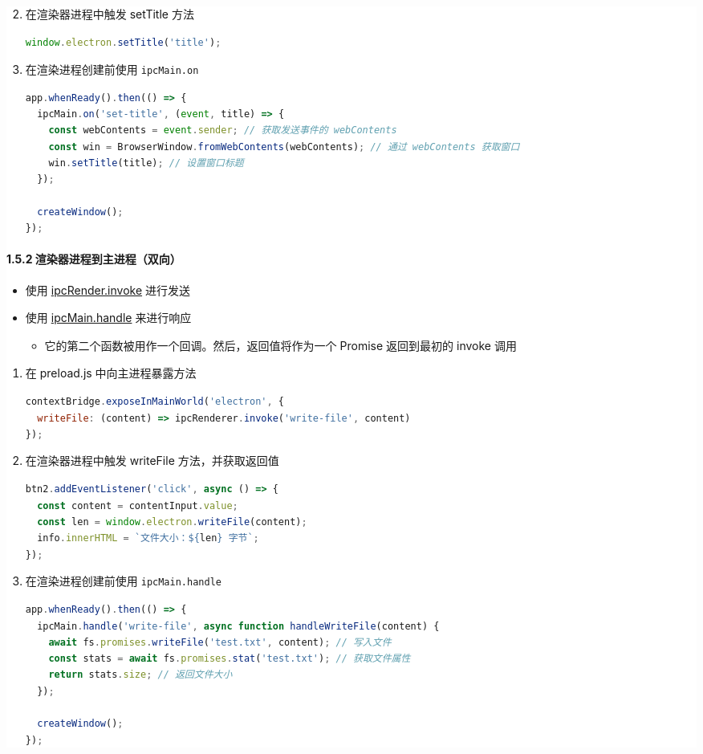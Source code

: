 2. 在渲染器进程中触发 setTitle 方法

   ```js
   window.electron.setTitle('title');
   ```

3. 在渲染进程创建前使用 `ipcMain.on`

   ```js
   app.whenReady().then(() => {
     ipcMain.on('set-title', (event, title) => {
       const webContents = event.sender; // 获取发送事件的 webContents
       const win = BrowserWindow.fromWebContents(webContents); // 通过 webContents 获取窗口
       win.setTitle(title); // 设置窗口标题
     });

     createWindow();
   });
   ```

#### 1.5.2 渲染器进程到主进程（双向）

- 使用 [ipcRender.invoke](https://www.electronjs.org/zh/docs/latest/api/ipc-renderer#ipcrendererinvokechannel-args) 进行发送

- 使用 [ipcMain.handle](https://www.electronjs.org/zh/docs/latest/api/ipc-main#ipcmainhandlechannel-listener) 来进行响应
  - 它的第二个函数被用作一个回调。然后，返回值将作为一个 Promise 返回到最初的 invoke 调用

1. 在 preload.js 中向主进程暴露方法

   ```js
   contextBridge.exposeInMainWorld('electron', {
     writeFile: (content) => ipcRenderer.invoke('write-file', content)
   });
   ```

2. 在渲染器进程中触发 writeFile 方法，并获取返回值

   ```js
   btn2.addEventListener('click', async () => {
     const content = contentInput.value;
     const len = window.electron.writeFile(content);
     info.innerHTML = `文件大小：${len} 字节`;
   });
   ```

3. 在渲染进程创建前使用 `ipcMain.handle`

   ```js
   app.whenReady().then(() => {
     ipcMain.handle('write-file', async function handleWriteFile(content) {
       await fs.promises.writeFile('test.txt', content); // 写入文件
       const stats = await fs.promises.stat('test.txt'); // 获取文件属性
       return stats.size; // 返回文件大小
     });

     createWindow();
   });
   ```
